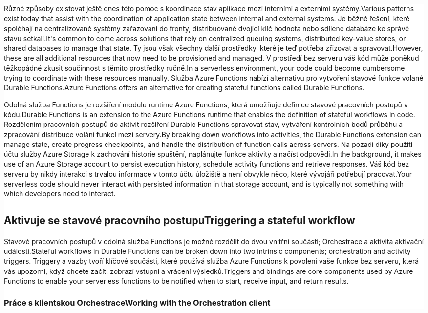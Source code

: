 <span data-ttu-id="59424-112">Různé způsoby existovat ještě dnes této pomoc s koordinace stav aplikace mezi interními a externími systémy.</span><span class="sxs-lookup"><span data-stu-id="59424-112">Various patterns exist today that assist with the coordination of application state between internal and external systems.</span></span> <span data-ttu-id="59424-113">Je běžné řešení, které spoléhají na centralizované systémy zařazování do fronty, distribuované dvojicí klíč hodnota nebo sdílené databáze ke správě stavu setkali.</span><span class="sxs-lookup"><span data-stu-id="59424-113">It's common to come across solutions that rely on centralized queuing systems, distributed key-value stores, or shared databases to manage that state.</span></span> <span data-ttu-id="59424-114">Ty jsou však všechny další prostředky, které je teď potřeba zřizovat a spravovat.</span><span class="sxs-lookup"><span data-stu-id="59424-114">However, these are all additional resources that now need to be provisioned and managed.</span></span> <span data-ttu-id="59424-115">V prostředí bez serveru váš kód může poněkud těžkopádné zkusit součinnost s těmito prostředky ručně.</span><span class="sxs-lookup"><span data-stu-id="59424-115">In a serverless environment, your code could become cumbersome trying to coordinate with these resources manually.</span></span> <span data-ttu-id="59424-116">Služba Azure Functions nabízí alternativu pro vytvoření stavové funkce volané Durable Functions.</span><span class="sxs-lookup"><span data-stu-id="59424-116">Azure Functions offers an alternative for creating stateful functions called Durable Functions.</span></span>

<span data-ttu-id="59424-117">Odolná služba Functions je rozšíření modulu runtime Azure Functions, která umožňuje definice stavové pracovních postupů v kódu.</span><span class="sxs-lookup"><span data-stu-id="59424-117">Durable Functions is an extension to the Azure Functions runtime that enables the definition of stateful workflows in code.</span></span> <span data-ttu-id="59424-118">Rozdělením pracovních postupů do aktivit rozšíření Durable Functions spravovat stav, vytváření kontrolních bodů průběhu a zpracování distribuce volání funkcí mezi servery.</span><span class="sxs-lookup"><span data-stu-id="59424-118">By breaking down workflows into activities, the Durable Functions extension can manage state, create progress checkpoints, and handle the distribution of function calls across servers.</span></span> <span data-ttu-id="59424-119">Na pozadí díky použití účtu služby Azure Storage k zachování historie spuštění, naplánujte funkce aktivity a načíst odpovědi.</span><span class="sxs-lookup"><span data-stu-id="59424-119">In the background, it makes use of an Azure Storage account to persist execution history, schedule activity functions and retrieve responses.</span></span> <span data-ttu-id="59424-120">Váš kód bez serveru by nikdy interakci s trvalou informace v tomto účtu úložiště a není obvykle něco, které vývojáři potřebují pracovat.</span><span class="sxs-lookup"><span data-stu-id="59424-120">Your serverless code should never interact with persisted information in that storage account, and is typically not something with which developers need to interact.</span></span>

## <a name="triggering-a-stateful-workflow"></a><span data-ttu-id="59424-121">Aktivuje se stavové pracovního postupu</span><span class="sxs-lookup"><span data-stu-id="59424-121">Triggering a stateful workflow</span></span>

<span data-ttu-id="59424-122">Stavové pracovních postupů v odolná služba Functions je možné rozdělit do dvou vnitřní součásti; Orchestrace a aktivita aktivační události.</span><span class="sxs-lookup"><span data-stu-id="59424-122">Stateful workflows in Durable Functions can be broken down into two intrinsic components; orchestration and activity triggers.</span></span> <span data-ttu-id="59424-123">Triggery a vazby tvoří klíčové součásti, které používá služba Azure Functions k povolení vaše funkce bez serveru, která vás upozorní, když chcete začít, zobrazí vstupní a vrácení výsledků.</span><span class="sxs-lookup"><span data-stu-id="59424-123">Triggers and bindings are core components used by Azure Functions to enable your serverless functions to be notified when to start, receive input, and return results.</span></span>

### <a name="working-with-the-orchestration-client"></a><span data-ttu-id="59424-124">Práce s klientskou Orchestrace</span><span class="sxs-lookup"><span data-stu-id="59424-124">Working with the Orchestration client</span></span>
